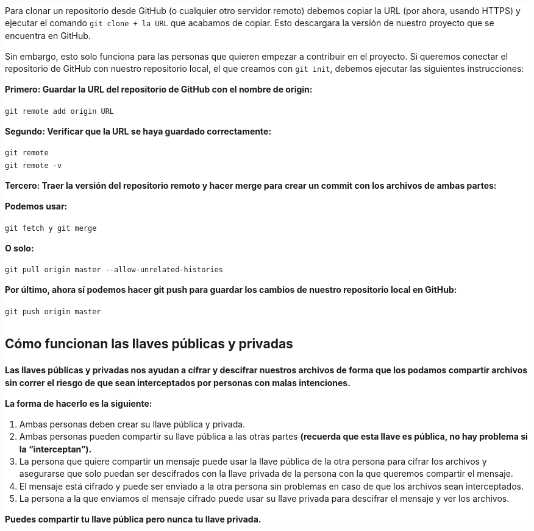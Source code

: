 Para clonar un repositorio desde GitHub (o cualquier otro servidor remoto) debemos copiar la URL (por ahora, usando HTTPS) y ejecutar el comando `git clone + la URL` que acabamos de copiar. Esto descargara la versión de nuestro proyecto que se encuentra en GitHub.

Sin embargo, esto solo funciona para las personas que quieren empezar a contribuir en el proyecto. Si queremos conectar el repositorio de GitHub con nuestro repositorio local, el que creamos con `git init`, debemos ejecutar las siguientes instrucciones:

**Primero: Guardar la URL del repositorio de GitHub con el nombre de origin:**
```
git remote add origin URL
```

 **Segundo: Verificar que la URL se haya guardado correctamente:**
```
git remote
git remote -v
```

**Tercero: Traer la versión del repositorio remoto y hacer merge para crear un commit con los archivos de ambas partes:**

**Podemos usar:**
```
git fetch y git merge
```
**O solo:**
```
git pull origin master --allow-unrelated-histories
```
**Por último, ahora sí podemos hacer git push para guardar los cambios de nuestro repositorio local en GitHub:**
```
git push origin master
```

    
## Cómo funcionan las llaves públicas y privadas

**Las llaves públicas y privadas nos ayudan a cifrar y descifrar nuestros archivos de forma que los podamos compartir archivos sin correr el riesgo de que sean interceptados por personas con malas intenciones.**

**La forma de hacerlo es la siguiente:**

1. Ambas personas deben crear su llave pública y privada.
2. Ambas personas pueden compartir su llave pública a las otras partes **(recuerda que esta llave es pública, no hay problema si la “interceptan”).**
3. La persona que quiere compartir un mensaje puede usar la llave pública de la otra persona para cifrar los archivos y asegurarse que solo puedan ser descifrados con la llave privada de la persona con la que queremos compartir el mensaje.
4. El mensaje está cifrado y puede ser enviado a la otra persona sin problemas en caso de que los archivos sean interceptados.
5. La persona a la que enviamos el mensaje cifrado puede usar su llave privada para descifrar el mensaje y ver los archivos.

**Puedes compartir tu llave pública pero nunca tu llave privada.**
